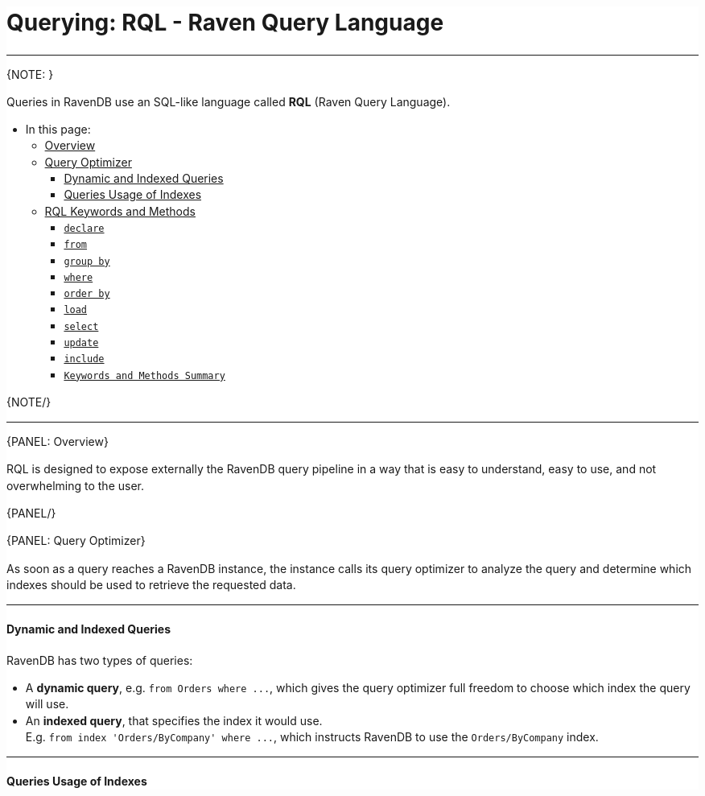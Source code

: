 # Querying: RQL - Raven Query Language
---

{NOTE: }

Queries in RavenDB use an SQL-like language called **RQL** (Raven Query Language).  

* In this page:  
  * [Overview](../../indexes/querying/what-is-rql#overview)  
  * [Query Optimizer](../../indexes/querying/what-is-rql#query-optimizer)  
     * [Dynamic and Indexed Queries](../../indexes/querying/what-is-rql#dynamic-and-indexed-queries)  
     * [Queries Usage of Indexes](../../indexes/querying/what-is-rql#queries-usage-of-indexes)  
  * [RQL Keywords and Methods](../../indexes/querying/what-is-rql#rql-keywords-and-methods)  
     * [`declare`](../../indexes/querying/what-is-rql#declare)  
     * [`from`](../../indexes/querying/what-is-rql#from)  
     * [`group by`](../../indexes/querying/what-is-rql#group-by)  
     * [`where`](../../indexes/querying/what-is-rql#where)  
     * [`order by`](../../indexes/querying/what-is-rql#order-by)  
     * [`load`](../../indexes/querying/what-is-rql#load)  
     * [`select`](../../indexes/querying/what-is-rql#select)  
     * [`update`](../../indexes/querying/what-is-rql#update)  
     * [`include`](../../indexes/querying/what-is-rql#include)  
     * [`Keywords and Methods Summary`](../../indexes/querying/what-is-rql#keywords-and-methods)  

{NOTE/}

---

{PANEL: Overview}

RQL is designed to expose externally the RavenDB query pipeline in a way that is easy 
to understand, easy to use, and not overwhelming to the user.

{PANEL/}

{PANEL: Query Optimizer}

As soon as a query reaches a RavenDB instance, the instance calls its query optimizer to 
analyze the query and determine which indexes should be used to retrieve the requested data.   

---

#### Dynamic and Indexed Queries

RavenDB has two types of queries:  

* A **dynamic query**, e.g. ```from Orders where ...```, which gives the query optimizer 
  full freedom to choose which index the query will use.  
* An **indexed query**, that specifies the index it would use.  
  E.g. ```from index 'Orders/ByCompany' where ...```, 
  which instructs RavenDB to use the ```Orders/ByCompany``` index.

---

#### Queries Usage of Indexes
